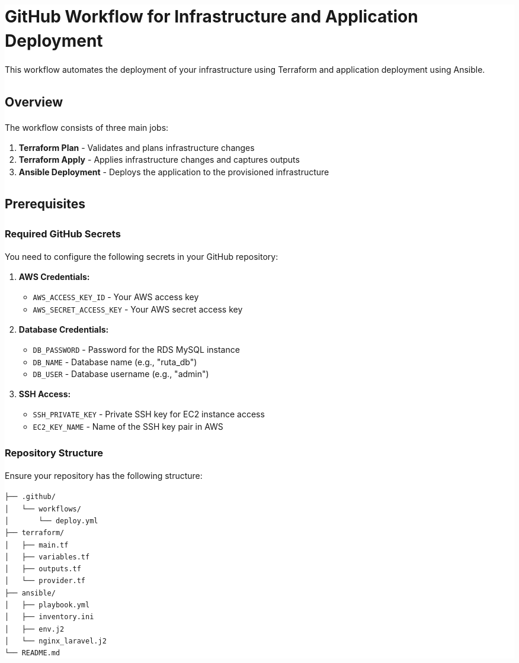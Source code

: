# GitHub Workflow for Infrastructure and Application Deployment

This workflow automates the deployment of your infrastructure using Terraform and application deployment using Ansible.

## Overview

The workflow consists of three main jobs:

1. **Terraform Plan** - Validates and plans infrastructure changes
2. **Terraform Apply** - Applies infrastructure changes and captures outputs
3. **Ansible Deployment** - Deploys the application to the provisioned infrastructure

## Prerequisites

### Required GitHub Secrets

You need to configure the following secrets in your GitHub repository:

1. **AWS Credentials:**
   - `AWS_ACCESS_KEY_ID` - Your AWS access key
   - `AWS_SECRET_ACCESS_KEY` - Your AWS secret access key

2. **Database Credentials:**
   - `DB_PASSWORD` - Password for the RDS MySQL instance
   - `DB_NAME` - Database name (e.g., "ruta_db")
   - `DB_USER` - Database username (e.g., "admin")

3. **SSH Access:**
   - `SSH_PRIVATE_KEY` - Private SSH key for EC2 instance access
   - `EC2_KEY_NAME` - Name of the SSH key pair in AWS

### Repository Structure

Ensure your repository has the following structure:
```
├── .github/
│   └── workflows/
│       └── deploy.yml
├── terraform/
│   ├── main.tf
│   ├── variables.tf
│   ├── outputs.tf
│   └── provider.tf
├── ansible/
│   ├── playbook.yml
│   ├── inventory.ini
│   ├── env.j2
│   └── nginx_laravel.j2
└── README.md
```
